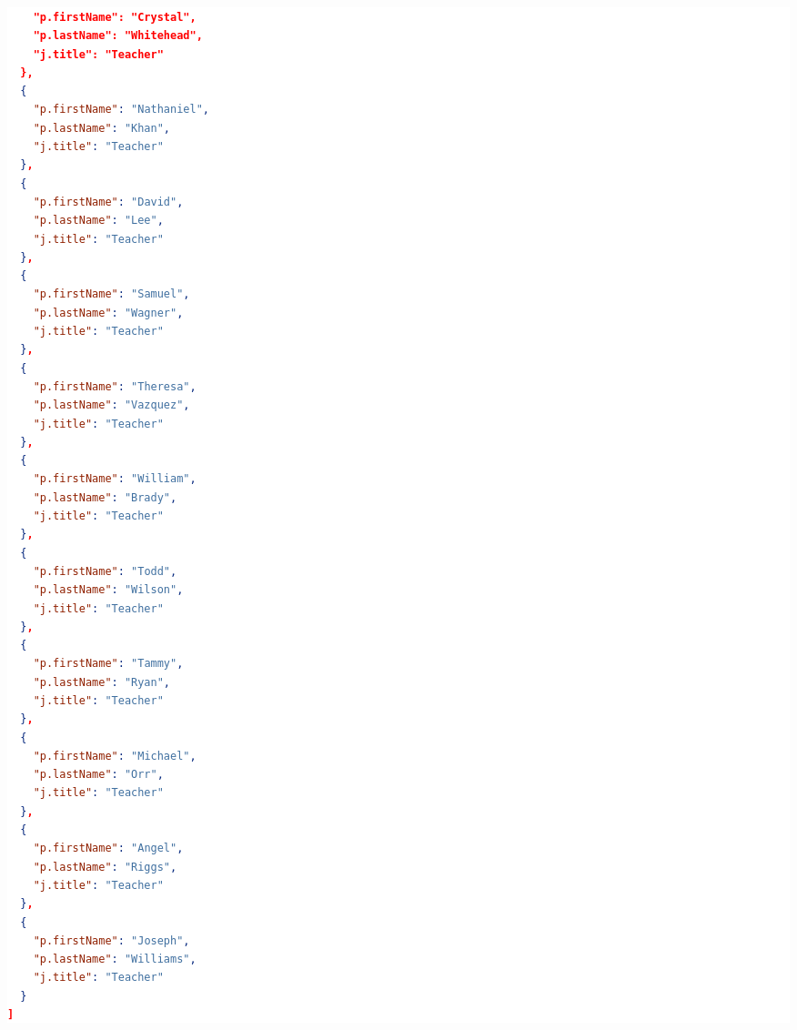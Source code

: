 ```json
    "p.firstName": "Crystal",
    "p.lastName": "Whitehead",
    "j.title": "Teacher"
  },
  {
    "p.firstName": "Nathaniel",
    "p.lastName": "Khan",
    "j.title": "Teacher"
  },
  {
    "p.firstName": "David",
    "p.lastName": "Lee",
    "j.title": "Teacher"
  },
  {
    "p.firstName": "Samuel",
    "p.lastName": "Wagner",
    "j.title": "Teacher"
  },
  {
    "p.firstName": "Theresa",
    "p.lastName": "Vazquez",
    "j.title": "Teacher"
  },
  {
    "p.firstName": "William",
    "p.lastName": "Brady",
    "j.title": "Teacher"
  },
  {
    "p.firstName": "Todd",
    "p.lastName": "Wilson",
    "j.title": "Teacher"
  },
  {
    "p.firstName": "Tammy",
    "p.lastName": "Ryan",
    "j.title": "Teacher"
  },
  {
    "p.firstName": "Michael",
    "p.lastName": "Orr",
    "j.title": "Teacher"
  },
  {
    "p.firstName": "Angel",
    "p.lastName": "Riggs",
    "j.title": "Teacher"
  },
  {
    "p.firstName": "Joseph",
    "p.lastName": "Williams",
    "j.title": "Teacher"
  }
]
```

